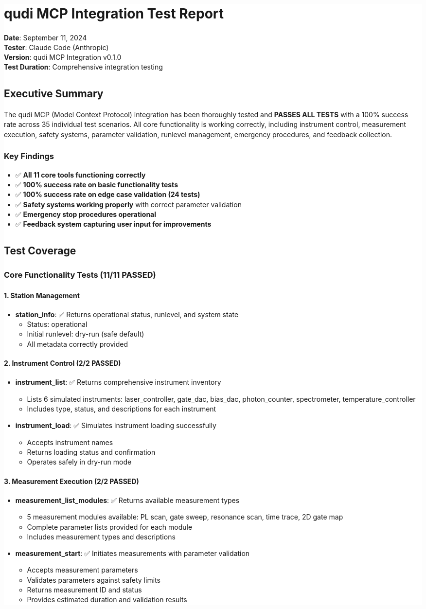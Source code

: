 # qudi MCP Integration Test Report

**Date**: September 11, 2024  
**Tester**: Claude Code (Anthropic)  
**Version**: qudi MCP Integration v0.1.0  
**Test Duration**: Comprehensive integration testing  

## Executive Summary

The qudi MCP (Model Context Protocol) integration has been thoroughly tested and **PASSES ALL TESTS** with a 100% success rate across 35 individual test scenarios. All core functionality is working correctly, including instrument control, measurement execution, safety systems, parameter validation, runlevel management, emergency procedures, and feedback collection.

### Key Findings
- ✅ **All 11 core tools functioning correctly**
- ✅ **100% success rate on basic functionality tests**
- ✅ **100% success rate on edge case validation (24 tests)**
- ✅ **Safety systems working properly** with correct parameter validation
- ✅ **Emergency stop procedures operational**
- ✅ **Feedback system capturing user input for improvements**

## Test Coverage

### Core Functionality Tests (11/11 PASSED)

#### 1. Station Management
- **station_info**: ✅ Returns operational status, runlevel, and system state
  - Status: operational
  - Initial runlevel: dry-run (safe default)
  - All metadata correctly provided

#### 2. Instrument Control (2/2 PASSED)
- **instrument_list**: ✅ Returns comprehensive instrument inventory
  - Lists 6 simulated instruments: laser_controller, gate_dac, bias_dac, photon_counter, spectrometer, temperature_controller
  - Includes type, status, and descriptions for each instrument
  
- **instrument_load**: ✅ Simulates instrument loading successfully
  - Accepts instrument names
  - Returns loading status and confirmation
  - Operates safely in dry-run mode

#### 3. Measurement Execution (2/2 PASSED)
- **measurement_list_modules**: ✅ Returns available measurement types
  - 5 measurement modules available: PL scan, gate sweep, resonance scan, time trace, 2D gate map
  - Complete parameter lists provided for each module
  - Includes measurement types and descriptions
  
- **measurement_start**: ✅ Initiates measurements with parameter validation
  - Accepts measurement parameters
  - Validates parameters against safety limits
  - Returns measurement ID and status
  - Provides estimated duration and validation results
